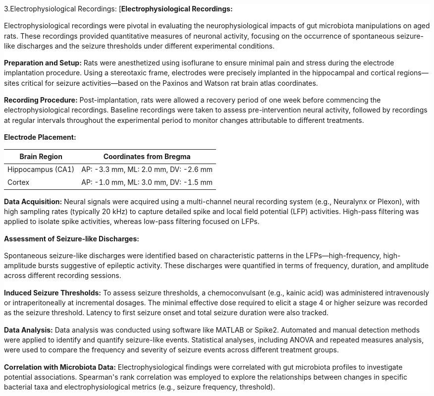 3.Electrophysiological Recordings: [**Electrophysiological Recordings:**

Electrophysiological recordings were pivotal in evaluating the neurophysiological impacts of gut microbiota manipulations on aged rats. These recordings provided quantitative measures of neuronal activity, focusing on the occurrence of spontaneous seizure-like discharges and the seizure thresholds under different experimental conditions.

**Preparation and Setup:**
Rats were anesthetized using isoflurane to ensure minimal pain and stress during the electrode implantation procedure. Using a stereotaxic frame, electrodes were precisely implanted in the hippocampal and cortical regions—sites critical for seizure activities—based on the Paxinos and Watson rat brain atlas coordinates.

**Recording Procedure:**
Post-implantation, rats were allowed a recovery period of one week before commencing the electrophysiological recordings. Baseline recordings were taken to assess pre-intervention neural activity, followed by recordings at regular intervals throughout the experimental period to monitor changes attributable to different treatments.

**Electrode Placement:**

| Brain Region           | Coordinates from Bregma  |
|------------------------|--------------------------|
| Hippocampus (CA1)      | AP: -3.3 mm, ML: 2.0 mm, DV: -2.6 mm |
| Cortex                 | AP: -1.0 mm, ML: 3.0 mm, DV: -1.5 mm |

**Data Acquisition:**
Neural signals were acquired using a multi-channel neural recording system (e.g., Neuralynx or Plexon), with high sampling rates (typically 20 kHz) to capture detailed spike and local field potential (LFP) activities. High-pass filtering was applied to isolate spike activities, whereas low-pass filtering focused on LFPs.

**Assessment of Seizure-like Discharges:**

Spontaneous seizure-like discharges were identified based on characteristic patterns in the LFPs—high-frequency, high-amplitude bursts suggestive of epileptic activity. These discharges were quantified in terms of frequency, duration, and amplitude across different recording sessions.

**Induced Seizure Thresholds:**
To assess seizure thresholds, a chemoconvulsant (e.g., kainic acid) was administered intravenously or intraperitoneally at incremental dosages. The minimal effective dose required to elicit a stage 4 or higher seizure was recorded as the seizure threshold. Latency to first seizure onset and total seizure duration were also tracked.

**Data Analysis:**
Data analysis was conducted using software like MATLAB or Spike2. Automated and manual detection methods were applied to identify and quantify seizure-like events. Statistical analyses, including ANOVA and repeated measures analysis, were used to compare the frequency and severity of seizure events across different treatment groups.

**Correlation with Microbiota Data:**
Electrophysiological findings were correlated with gut microbiota profiles to investigate potential associations. Spearman's rank correlation was employed to explore the relationships between changes in specific bacterial taxa and electrophysiological metrics (e.g., seizure frequency, threshold).
